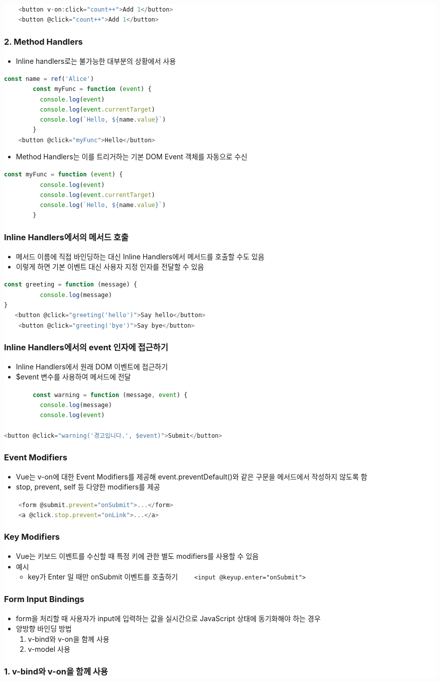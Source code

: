 ```js
    <button v-on:click="count++">Add 1</button>
    <button @click="count++">Add 1</button>
```
### 2. Method Handlers
* Inline handlers로는 불가능한 대부분의 상황에서 사용
```js
const name = ref('Alice')
        const myFunc = function (event) {
          console.log(event)
          console.log(event.currentTarget)
          console.log(`Hello, ${name.value}`)
        }
    <button @click="myFunc">Hello</button>
```
* Method Handlers는 이를 트리거하는 기본 DOM Event 객체를 자동으로 수신
```js
const myFunc = function (event) {
          console.log(event)
          console.log(event.currentTarget)
          console.log(`Hello, ${name.value}`)
        }
```
### Inline Handlers에서의 메서드 호출
* 메서드 이름에 직접 바인딩하는 대신 Inline Handlers에서 메서드를 호출할 수도 있음
* 이렇게 하면 기본 이벤트 대신 사용자 지정 인자를 전달할 수 있음
```js
const greeting = function (message) {
          console.log(message)
}
   <button @click="greeting('hello')">Say hello</button>
    <button @click="greeting('bye')">Say bye</button>
```
### Inline Handlers에서의 event 인자에 접근하기
* Inline Handlers에서 원래 DOM 이벤트에 접근하기
* $event 변수를 사용하여 메서드에 전달
```js
        const warning = function (message, event) {
          console.log(message)
          console.log(event)

<button @click="warning('경고입니다.', $event)">Submit</button>
```
### Event Modifiers
* Vue는 v-on에 대한 Event Modifiers를 제공해 event.preventDefault()와 같은 구문을 메서드에서 작성하지 않도록 함
* stop, prevent, self 등 다양한 modifiers를 제공
```js
    <form @submit.prevent="onSubmit">...</form>
    <a @click.stop.prevent="onLink">...</a>
```
### Key Modifiers
* Vue는 키보드 이벤트를 수신할 때 특정 키에 관한 별도 modifiers를 사용할 수 있음
* 예시
  - key가 Enter 일 때만 onSubmit 이벤트를 호출하기
`    <input @keyup.enter="onSubmit">`
### Form Input Bindings
* form을 처리할 때 사용자가 input에 입력하는 값을 실시간으로 JavaScript 상태에 동기화해야 하는 경우
* 양방향 바인딩 방법
  1. v-bind와 v-on을 함께 사용
  2. v-model 사용
### 1. v-bind와 v-on을 함께 사용